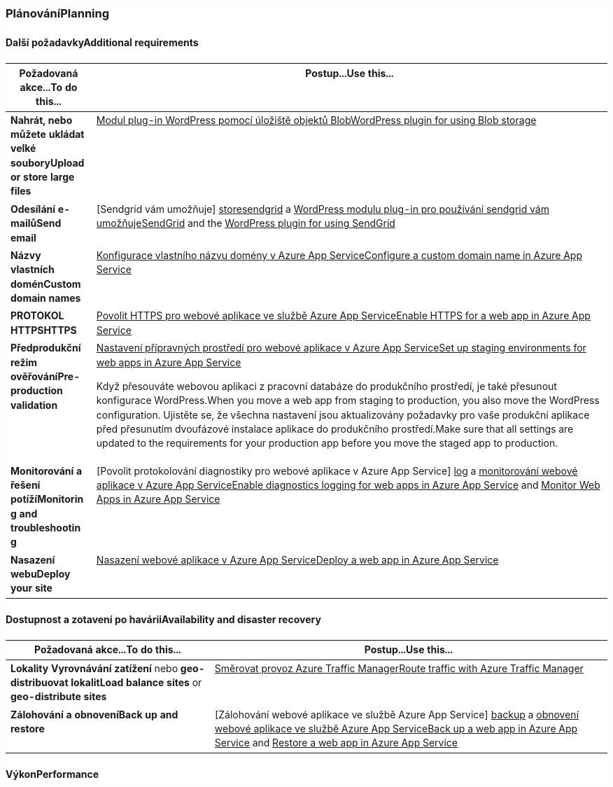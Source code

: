 ### <a name="planning"></a><span data-ttu-id="1c45b-135">Plánování</span><span class="sxs-lookup"><span data-stu-id="1c45b-135">Planning</span></span>
#### <a name="additional-requirements"></a><span data-ttu-id="1c45b-136">Další požadavky</span><span class="sxs-lookup"><span data-stu-id="1c45b-136">Additional requirements</span></span>
| <span data-ttu-id="1c45b-137">Požadovaná akce...</span><span class="sxs-lookup"><span data-stu-id="1c45b-137">To do this...</span></span> | <span data-ttu-id="1c45b-138">Postup...</span><span class="sxs-lookup"><span data-stu-id="1c45b-138">Use this...</span></span> |
| --- | --- |
| <span data-ttu-id="1c45b-139">**Nahrát, nebo můžete ukládat velké soubory**</span><span class="sxs-lookup"><span data-stu-id="1c45b-139">**Upload or store large files**</span></span> |<span data-ttu-id="1c45b-140">[Modul plug-in WordPress pomocí úložiště objektů Blob][storageplugin]</span><span class="sxs-lookup"><span data-stu-id="1c45b-140">[WordPress plugin for using Blob storage][storageplugin]</span></span> |
| <span data-ttu-id="1c45b-141">**Odesílání e-mailů**</span><span class="sxs-lookup"><span data-stu-id="1c45b-141">**Send email**</span></span> |<span data-ttu-id="1c45b-142">[Sendgrid vám umožňuje] [ storesendgrid] a [WordPress modulu plug-in pro používání sendgrid vám umožňuje][sendgridplugin]</span><span class="sxs-lookup"><span data-stu-id="1c45b-142">[SendGrid][storesendgrid] and the [WordPress plugin for using SendGrid][sendgridplugin]</span></span> |
| <span data-ttu-id="1c45b-143">**Názvy vlastních domén**</span><span class="sxs-lookup"><span data-stu-id="1c45b-143">**Custom domain names**</span></span> |<span data-ttu-id="1c45b-144">[Konfigurace vlastního názvu domény v Azure App Service][customdomain]</span><span class="sxs-lookup"><span data-stu-id="1c45b-144">[Configure a custom domain name in Azure App Service][customdomain]</span></span> |
| <span data-ttu-id="1c45b-145">**PROTOKOL HTTPS**</span><span class="sxs-lookup"><span data-stu-id="1c45b-145">**HTTPS**</span></span> |<span data-ttu-id="1c45b-146">[Povolit HTTPS pro webové aplikace ve službě Azure App Service][httpscustomdomain]</span><span class="sxs-lookup"><span data-stu-id="1c45b-146">[Enable HTTPS for a web app in Azure App Service][httpscustomdomain]</span></span> |
| <span data-ttu-id="1c45b-147">**Předprodukční režim ověřování**</span><span class="sxs-lookup"><span data-stu-id="1c45b-147">**Pre-production validation**</span></span> |<span data-ttu-id="1c45b-148">[Nastavení přípravných prostředí pro webové aplikace v Azure App Service][staging]</span><span class="sxs-lookup"><span data-stu-id="1c45b-148">[Set up staging environments for web apps in Azure App Service][staging]</span></span> <p><span data-ttu-id="1c45b-149">Když přesouváte webovou aplikaci z pracovní databáze do produkčního prostředí, je také přesunout konfigurace WordPress.</span><span class="sxs-lookup"><span data-stu-id="1c45b-149">When you move a web app from staging to production, you also move the WordPress configuration.</span></span> <span data-ttu-id="1c45b-150">Ujistěte se, že všechna nastavení jsou aktualizovány požadavky pro vaše produkční aplikace před přesunutím dvoufázové instalace aplikace do produkčního prostředí.</span><span class="sxs-lookup"><span data-stu-id="1c45b-150">Make sure that all settings are updated to the requirements for your production app before you move the staged app to production.</span></span></p> |
| <span data-ttu-id="1c45b-151">**Monitorování a řešení potíží**</span><span class="sxs-lookup"><span data-stu-id="1c45b-151">**Monitoring and troubleshooting**</span></span> |<span data-ttu-id="1c45b-152">[Povolit protokolování diagnostiky pro webové aplikace v Azure App Service] [ log] a [monitorování webové aplikace v Azure App Service][monitor]</span><span class="sxs-lookup"><span data-stu-id="1c45b-152">[Enable diagnostics logging for web apps in Azure App Service][log] and [Monitor Web Apps in Azure App Service][monitor]</span></span> |
| <span data-ttu-id="1c45b-153">**Nasazení webu**</span><span class="sxs-lookup"><span data-stu-id="1c45b-153">**Deploy your site**</span></span> |<span data-ttu-id="1c45b-154">[Nasazení webové aplikace v Azure App Service][deploy]</span><span class="sxs-lookup"><span data-stu-id="1c45b-154">[Deploy a web app in Azure App Service][deploy]</span></span> |

#### <a name="availability-and-disaster-recovery"></a><span data-ttu-id="1c45b-155">Dostupnost a zotavení po havárii</span><span class="sxs-lookup"><span data-stu-id="1c45b-155">Availability and disaster recovery</span></span>
| <span data-ttu-id="1c45b-156">Požadovaná akce...</span><span class="sxs-lookup"><span data-stu-id="1c45b-156">To do this...</span></span> | <span data-ttu-id="1c45b-157">Postup...</span><span class="sxs-lookup"><span data-stu-id="1c45b-157">Use this...</span></span> |
| --- | --- |
| <span data-ttu-id="1c45b-158">**Lokality Vyrovnávání zatížení** nebo **geo-distribuovat lokalit**</span><span class="sxs-lookup"><span data-stu-id="1c45b-158">**Load balance sites** or **geo-distribute sites**</span></span> |<span data-ttu-id="1c45b-159">[Směrovat provoz Azure Traffic Manager][trafficmanager]</span><span class="sxs-lookup"><span data-stu-id="1c45b-159">[Route traffic with Azure Traffic Manager][trafficmanager]</span></span> |
| <span data-ttu-id="1c45b-160">**Zálohování a obnovení**</span><span class="sxs-lookup"><span data-stu-id="1c45b-160">**Back up and restore**</span></span> |<span data-ttu-id="1c45b-161">[Zálohování webové aplikace ve službě Azure App Service] [ backup] a [obnovení webové aplikace ve službě Azure App Service][restore]</span><span class="sxs-lookup"><span data-stu-id="1c45b-161">[Back up a web app in Azure App Service][backup] and [Restore a web app in Azure App Service][restore]</span></span> |

#### <a name="performance"></a><span data-ttu-id="1c45b-162">Výkon</span><span class="sxs-lookup"><span data-stu-id="1c45b-162">Performance</span></span>

[performance-diagram]: ./media/web-sites-php-enterprise-wordpress/performance-diagram.png
[basic-diagram]: ./media/web-sites-php-enterprise-wordpress/basic-diagram.png
[multi-region-diagram]: ./media/web-sites-php-enterprise-wordpress/multi-region-diagram.png
[wordpress]: http://www.microsoft.com/web/wordpress
[officeblog]: http://blogs.office.com/
[bingblog]: http://blogs.bing.com/
[cdbnstore]: http://www.cleardb.com/store/azure
[storageplugin]: https://wordpress.org/plugins/windows-azure-storage/
[sendgridplugin]: http://wordpress.org/plugins/sendgrid-email-delivery-simplified/
[phpwebsite]: web-sites-php-configure.md
[customdomain]: app-service-web-tutorial-custom-domain.md
[trafficmanager]: ../traffic-manager/traffic-manager-overview.md
[backup]: web-sites-backup.md
[restore]: web-sites-restore.md
[rediscache]: https://azure.microsoft.com/documentation/services/redis-cache/
[managedcache]: http://msdn.microsoft.com/library/azure/dn386122.aspx
[websitescale]: web-sites-scale.md
[managedcachescale]: http://msdn.microsoft.com/library/azure/dn386113.aspx
[cleardbscale]: http://www.cleardb.com/developers/cdbr/introduction
[staging]: web-sites-staged-publishing.md
[monitor]: web-sites-monitor.md
[log]: web-sites-enable-diagnostic-log.md
[httpscustomdomain]: app-service-web-tutorial-custom-ssl.md
[cge]: http://www.mysql.com/products/cluster/
[websitepricing]: /pricing/details/app-service/
[export]: http://en.support.wordpress.com/export/
[import]: http://wordpress.org/plugins/wordpress-importer/
[wordpressbackup]: http://wordpress.org/plugins/wordpress-importer/
[wordpressdbbackup]: http://codex.wordpress.org/Backing_Up_Your_Database
[createwordpress]: web-sites-php-web-site-gallery.md
[velvet]: https://wordpress.org/plugins/velvet-blues-update-urls/
[mgmtportal]: https://portal.azure.com/
[wordpressbackup]: http://codex.wordpress.org/WordPress_Backups
[wordpressdbbackup]: http://codex.wordpress.org/Backing_Up_Your_Database
[workbench]: http://www.mysql.com/products/workbench/
[searchandreplace]: http://interconnectit.com/124/search-and-replace-for-wordpress-databases/
[deploy]: web-sites-deploy.md
[posh]: /powershell/azureps-cmdlets-docs
[storesendgrid]: https://azure.microsoft.com/marketplace/partners/sendgrid/sendgrid-azure/
[cdn]: ../cdn/cdn-overview.md